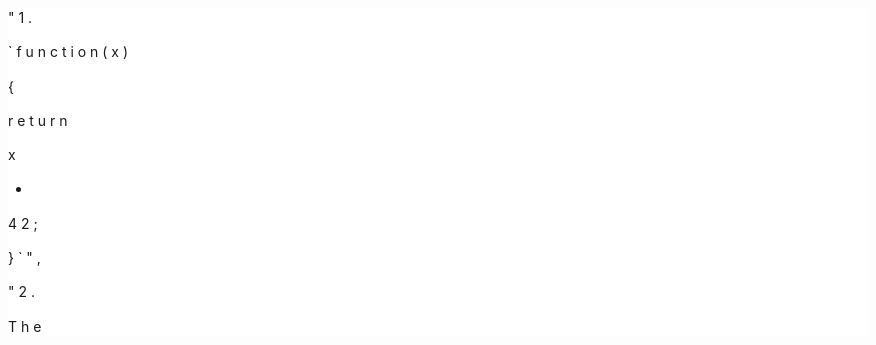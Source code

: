 
 
 
 
 
 
 
 
 
"
1
.
 
`
f
u
n
c
t
i
o
n
(
x
)
 
{
 
r
e
t
u
r
n
 
x
 
*
 
4
2
;
 
}
`
"
,


 
 
 
 
 
 
 
 
"
2
.
 
T
h
e
 